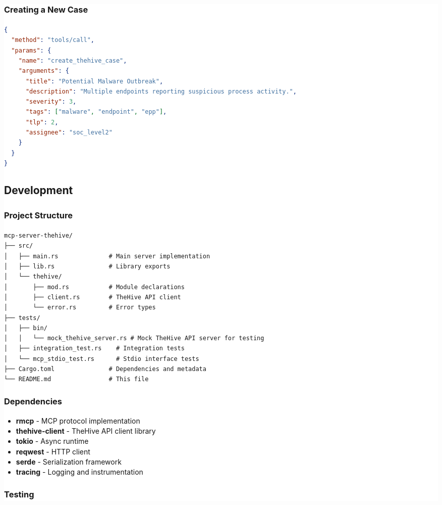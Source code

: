 ### Creating a New Case

```json
{
  "method": "tools/call",
  "params": {
    "name": "create_thehive_case",
    "arguments": {
      "title": "Potential Malware Outbreak",
      "description": "Multiple endpoints reporting suspicious process activity.",
      "severity": 3,
      "tags": ["malware", "endpoint", "epp"],
      "tlp": 2,
      "assignee": "soc_level2"
    }
  }
}
```

## Development

### Project Structure

```
mcp-server-thehive/
├── src/
│   ├── main.rs              # Main server implementation
│   ├── lib.rs               # Library exports
│   └── thehive/
│       ├── mod.rs           # Module declarations
│       ├── client.rs        # TheHive API client
│       └── error.rs         # Error types
├── tests/
│   ├── bin/
│   │   └── mock_thehive_server.rs # Mock TheHive API server for testing
│   ├── integration_test.rs    # Integration tests
│   └── mcp_stdio_test.rs      # Stdio interface tests
├── Cargo.toml               # Dependencies and metadata
└── README.md                # This file
```

### Dependencies

- **rmcp** - MCP protocol implementation
- **thehive-client** - TheHive API client library
- **tokio** - Async runtime
- **reqwest** - HTTP client
- **serde** - Serialization framework
- **tracing** - Logging and instrumentation

### Testing

